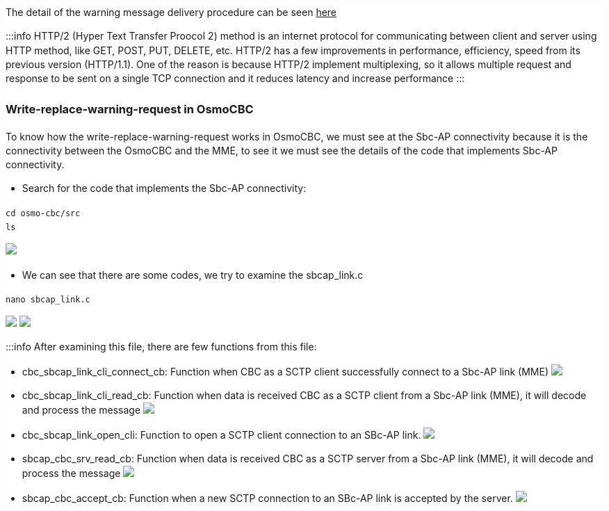 The detail of the warning message delivery procedure can be seen [here](https://hackmd.io/@joshevan/SJoZvlpQh#9-Warning-Message-in-E-UTRAN-and-NG-RAN)

:::info
HTTP/2 (Hyper Text Transfer Proocol 2) method is an internet protocol for communicating between client and server using HTTP method, like GET, POST, PUT, DELETE, etc. HTTP/2 has a few improvements in performance, efficiency, speed from its previous version (HTTP/1.1). One of the reason is because HTTP/2 implement multiplexing, so it allows multiple request and response to be sent on a single TCP connection and it reduces latency and increase performance 
:::

### Write-replace-warning-request in OsmoCBC
To know how the write-replace-warning-request works in OsmoCBC, we must see at the Sbc-AP connectivity because it is the connectivity between the OsmoCBC and the MME, to see it we must see the details of the code that implements Sbc-AP connectivity.
* Search for the code that implements the Sbc-AP connectivity:
```
cd osmo-cbc/src
ls
```
![](https://hackmd.io/_uploads/S1GZ-VKEh.png)

*  We can see that there are some codes, we try to examine the sbcap_link.c 

```
nano sbcap_link.c
```
![](https://hackmd.io/_uploads/rJecZ4KVn.png)
![](https://hackmd.io/_uploads/HyUjZVtE2.png)

:::info
After examining this file, there are few functions from this file:


* cbc_sbcap_link_cli_connect_cb: Function when CBC as a SCTP client successfully connect to a Sbc-AP link (MME)
![](https://hackmd.io/_uploads/SkoMz_frn.png)

*  cbc_sbcap_link_cli_read_cb: Function when data is received CBC as a SCTP client from a Sbc-AP link (MME), it will decode and process the message
![](https://hackmd.io/_uploads/rJJvfOMSn.png)
   
*  cbc_sbcap_link_open_cli: Function to open a SCTP client connection to an SBc-AP link.
![](https://hackmd.io/_uploads/BkgfQOMHh.png)

*  sbcap_cbc_srv_read_cb: Function when data is received CBC as a SCTP server from a Sbc-AP link (MME), it will decode and process the message
![](https://hackmd.io/_uploads/rkxL7uGB3.png)


*  sbcap_cbc_accept_cb: Function when a new SCTP connection to an SBc-AP link is accepted by the server.
![](https://hackmd.io/_uploads/r1Pu7OGBh.png)
